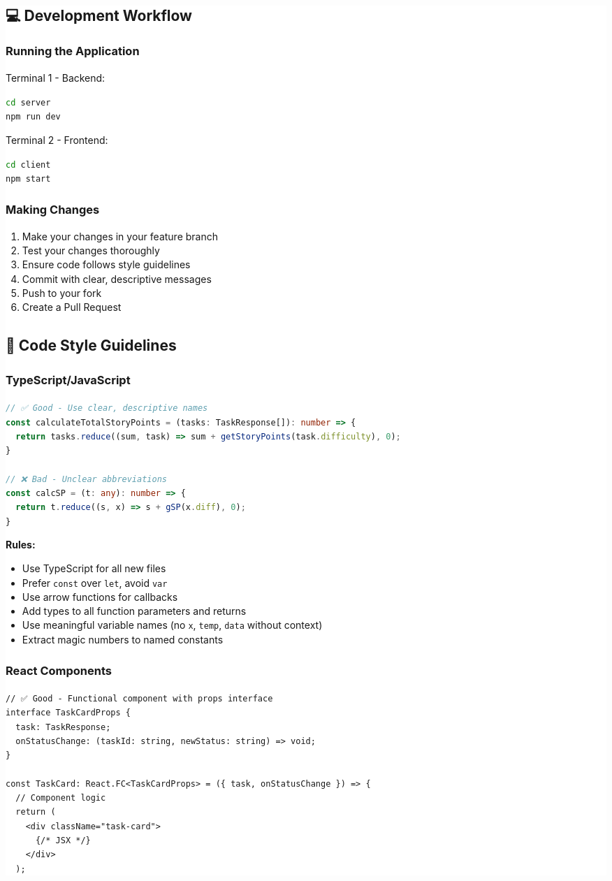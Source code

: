 ## 💻 Development Workflow

### Running the Application

Terminal 1 - Backend:
```bash
cd server
npm run dev
```

Terminal 2 - Frontend:
```bash
cd client
npm start
```

### Making Changes

1. Make your changes in your feature branch
2. Test your changes thoroughly
3. Ensure code follows style guidelines
4. Commit with clear, descriptive messages
5. Push to your fork
6. Create a Pull Request

## 🎨 Code Style Guidelines

### TypeScript/JavaScript

```typescript
// ✅ Good - Use clear, descriptive names
const calculateTotalStoryPoints = (tasks: TaskResponse[]): number => {
  return tasks.reduce((sum, task) => sum + getStoryPoints(task.difficulty), 0);
}

// ❌ Bad - Unclear abbreviations
const calcSP = (t: any): number => {
  return t.reduce((s, x) => s + gSP(x.diff), 0);
}
```

**Rules:**
- Use TypeScript for all new files
- Prefer `const` over `let`, avoid `var`
- Use arrow functions for callbacks
- Add types to all function parameters and returns
- Use meaningful variable names (no `x`, `temp`, `data` without context)
- Extract magic numbers to named constants

### React Components

```tsx
// ✅ Good - Functional component with props interface
interface TaskCardProps {
  task: TaskResponse;
  onStatusChange: (taskId: string, newStatus: string) => void;
}

const TaskCard: React.FC<TaskCardProps> = ({ task, onStatusChange }) => {
  // Component logic
  return (
    <div className="task-card">
      {/* JSX */}
    </div>
  );
```